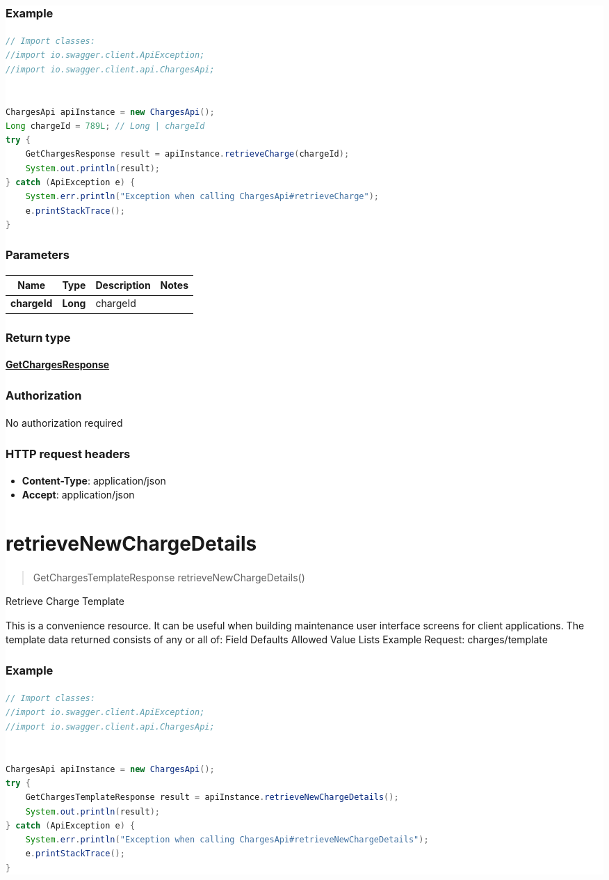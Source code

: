 ### Example
```java
// Import classes:
//import io.swagger.client.ApiException;
//import io.swagger.client.api.ChargesApi;


ChargesApi apiInstance = new ChargesApi();
Long chargeId = 789L; // Long | chargeId
try {
    GetChargesResponse result = apiInstance.retrieveCharge(chargeId);
    System.out.println(result);
} catch (ApiException e) {
    System.err.println("Exception when calling ChargesApi#retrieveCharge");
    e.printStackTrace();
}
```

### Parameters

Name | Type | Description  | Notes
------------- | ------------- | ------------- | -------------
 **chargeId** | **Long**| chargeId |

### Return type

[**GetChargesResponse**](GetChargesResponse.md)

### Authorization

No authorization required

### HTTP request headers

 - **Content-Type**: application/json
 - **Accept**: application/json

<a name="retrieveNewChargeDetails"></a>
# **retrieveNewChargeDetails**
> GetChargesTemplateResponse retrieveNewChargeDetails()

Retrieve Charge Template

This is a convenience resource. It can be useful when building maintenance user interface screens for client applications. The template data returned consists of any or all of:  Field Defaults Allowed Value Lists Example Request:  charges/template 

### Example
```java
// Import classes:
//import io.swagger.client.ApiException;
//import io.swagger.client.api.ChargesApi;


ChargesApi apiInstance = new ChargesApi();
try {
    GetChargesTemplateResponse result = apiInstance.retrieveNewChargeDetails();
    System.out.println(result);
} catch (ApiException e) {
    System.err.println("Exception when calling ChargesApi#retrieveNewChargeDetails");
    e.printStackTrace();
}
```

